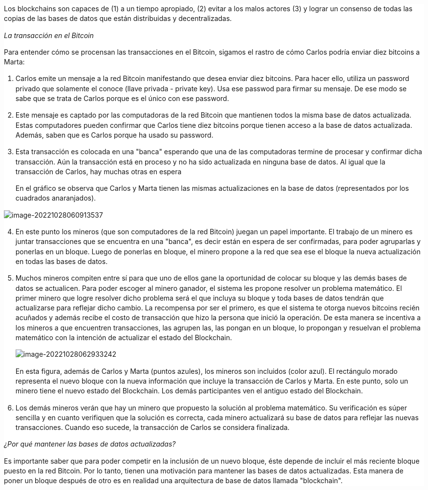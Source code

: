 Los blockchains son capaces de (1) a un tiempo apropiado, (2) evitar a los malos actores (3) y lograr un consenso de todas las copias de las bases de datos que están distribuidas y decentralizadas.

_La transacción en el Bitcoin_

Para entender cómo se procensan las transacciones en el Bitcoin, sigamos el rastro de cómo Carlos podría enviar diez bitcoins a Marta:

1.  Carlos emite un mensaje a la red Bitcoin manifestando que desea enviar diez bitcoins. Para hacer ello, utiliza un password privado que solamente el conoce (llave privada - private key). Usa ese passwod para firmar su mensaje. De ese modo se sabe que se trata de Carlos porque es el único con ese password.

2.  Este mensaje es captado por las computadoras de la red Bitcoin que mantienen todos la misma base de datos actualizada. Estas computadores pueden confirmar que Carlos tiene diez bitcoins porque tienen acceso a la base de datos actualizada. Además, saben que es Carlos porque ha usado su password.

3.  Esta transacción es colocada en una "banca" esperando que una de las computadoras termine de procesar y confirmar dicha transacción. Aún la transacción está en proceso y no ha sido actualizada en ninguna base de datos. Al igual que la transacción de Carlos, hay muchas otras en espera

    En el gráfico se observa que Carlos y Marta tienen las mismas actualizaciones en la base de datos (representados por los cuadrados anaranjados).

![image-20221028060913537](https://user-images.githubusercontent.com/3300958/198770520-579c4233-8c7f-4f66-be49-d64d01906718.png)

4. En este punto los mineros (que son computadores de la red Bitcoin) juegan un papel importante. El trabajo de un minero es juntar transacciones que se encuentra en una "banca", es decir están en espera de ser confirmadas, para poder agruparlas y ponerlas en un bloque. Luego de ponerlas en bloque, el minero propone a la red que sea ese el bloque la nueva actualización en todas las bases de datos.

5. Muchos mineros compiten entre sí para que uno de ellos gane la oportunidad de colocar su bloque y las demás bases de datos se actualicen. Para poder escoger al minero ganador, el sistema les propone resolver un problema matemático. El primer minero que logre resolver dicho problema será el que incluya su bloque y toda bases de datos tendrán que actualizarse para reflejar dicho cambio. La recompensa por ser el primero, es que el sistema te otorga nuevos bitcoins recién acuñados y además recibe el costo de transacción que hizo la persona que inició la operación. De esta manera se incentiva a los mineros a que encuentren transacciones, las agrupen las, las pongan en un bloque, lo propongan y resuelvan el problema matemático con la intención de actualizar el estado del Blockchain.

   ![image-20221028062933242](https://user-images.githubusercontent.com/3300958/198770525-b815779c-cf96-4a32-8a52-19b07ac76986.png)

   En esta figura, además de Carlos y Marta (puntos azules), los mineros son incluidos (color azul). El rectángulo morado representa el nuevo bloque con la nueva información que incluye la transacción de Carlos y Marta. En este punto, solo un minero tiene el nuevo estado del Blockchain. Los demás participantes ven el antiguo estado del Blockchain.

6. Los demás mineros verán que hay un minero que propuesto la solución al problema matemático. Su verificación es súper sencilla y en cuanto verifiquen que la solución es correcta, cada minero actualizará su base de datos para reflejar las nuevas transacciones. Cuando eso sucede, la transacción de Carlos se considera finalizada.

_¿Por qué mantener las bases de datos actualizadas?_

Es importante saber que para poder competir en la inclusión de un nuevo bloque, éste depende de incluir el más reciente bloque puesto en la red Bitcoin. Por lo tanto, tienen una motivación para mantener las bases de datos actualizadas. Esta manera de poner un bloque después de otro es en realidad una arquitectura de base de datos llamada "blockchain".
